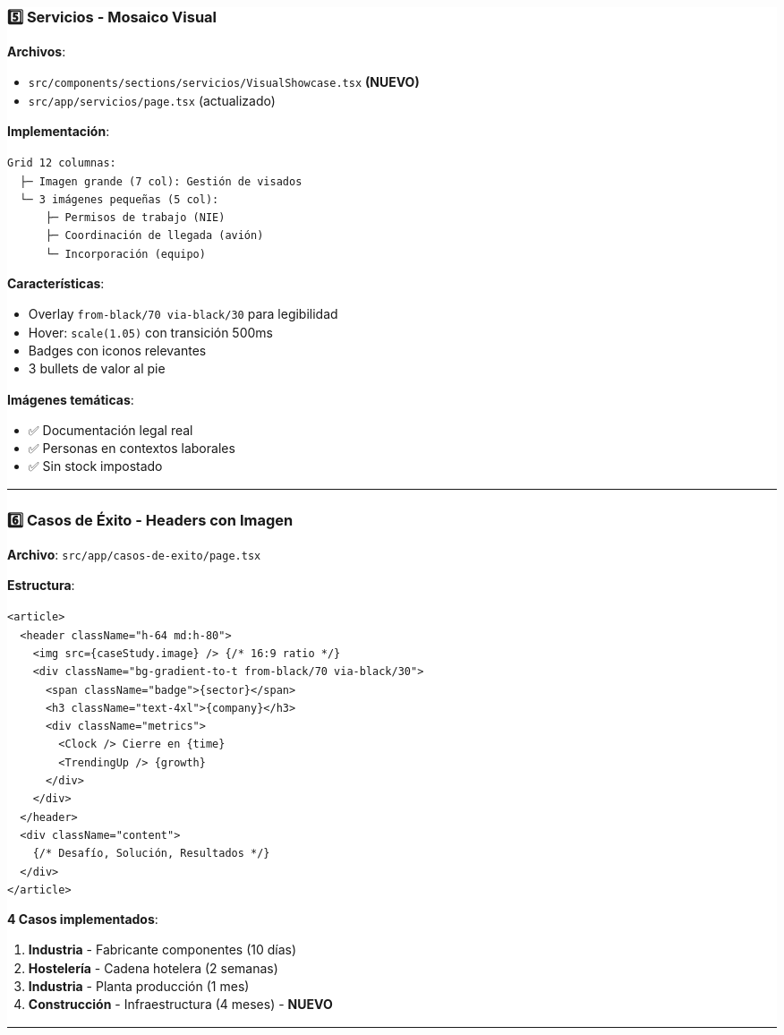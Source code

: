 
### 5️⃣ Servicios - Mosaico Visual

**Archivos**: 
- `src/components/sections/servicios/VisualShowcase.tsx` **(NUEVO)**
- `src/app/servicios/page.tsx` (actualizado)

**Implementación**:
```tsx
Grid 12 columnas:
  ├─ Imagen grande (7 col): Gestión de visados
  └─ 3 imágenes pequeñas (5 col):
      ├─ Permisos de trabajo (NIE)
      ├─ Coordinación de llegada (avión)
      └─ Incorporación (equipo)
```

**Características**:
- Overlay `from-black/70 via-black/30` para legibilidad
- Hover: `scale(1.05)` con transición 500ms
- Badges con iconos relevantes
- 3 bullets de valor al pie

**Imágenes temáticas**:
- ✅ Documentación legal real
- ✅ Personas en contextos laborales
- ✅ Sin stock impostado

---

### 6️⃣ Casos de Éxito - Headers con Imagen

**Archivo**: `src/app/casos-de-exito/page.tsx`

**Estructura**:
```tsx
<article>
  <header className="h-64 md:h-80">
    <img src={caseStudy.image} /> {/* 16:9 ratio */}
    <div className="bg-gradient-to-t from-black/70 via-black/30">
      <span className="badge">{sector}</span>
      <h3 className="text-4xl">{company}</h3>
      <div className="metrics">
        <Clock /> Cierre en {time}
        <TrendingUp /> {growth}
      </div>
    </div>
  </header>
  <div className="content">
    {/* Desafío, Solución, Resultados */}
  </div>
</article>
```

**4 Casos implementados**:
1. **Industria** - Fabricante componentes (10 días)
2. **Hostelería** - Cadena hotelera (2 semanas)
3. **Industria** - Planta producción (1 mes)
4. **Construcción** - Infraestructura (4 meses) - **NUEVO**

---